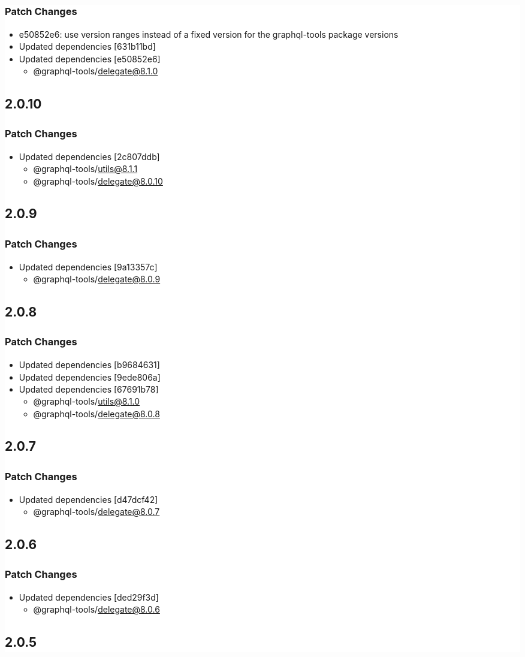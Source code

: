 ### Patch Changes

- e50852e6: use version ranges instead of a fixed version for the graphql-tools package versions
- Updated dependencies [631b11bd]
- Updated dependencies [e50852e6]
  - @graphql-tools/delegate@8.1.0

## 2.0.10

### Patch Changes

- Updated dependencies [2c807ddb]
  - @graphql-tools/utils@8.1.1
  - @graphql-tools/delegate@8.0.10

## 2.0.9

### Patch Changes

- Updated dependencies [9a13357c]
  - @graphql-tools/delegate@8.0.9

## 2.0.8

### Patch Changes

- Updated dependencies [b9684631]
- Updated dependencies [9ede806a]
- Updated dependencies [67691b78]
  - @graphql-tools/utils@8.1.0
  - @graphql-tools/delegate@8.0.8

## 2.0.7

### Patch Changes

- Updated dependencies [d47dcf42]
  - @graphql-tools/delegate@8.0.7

## 2.0.6

### Patch Changes

- Updated dependencies [ded29f3d]
  - @graphql-tools/delegate@8.0.6

## 2.0.5
